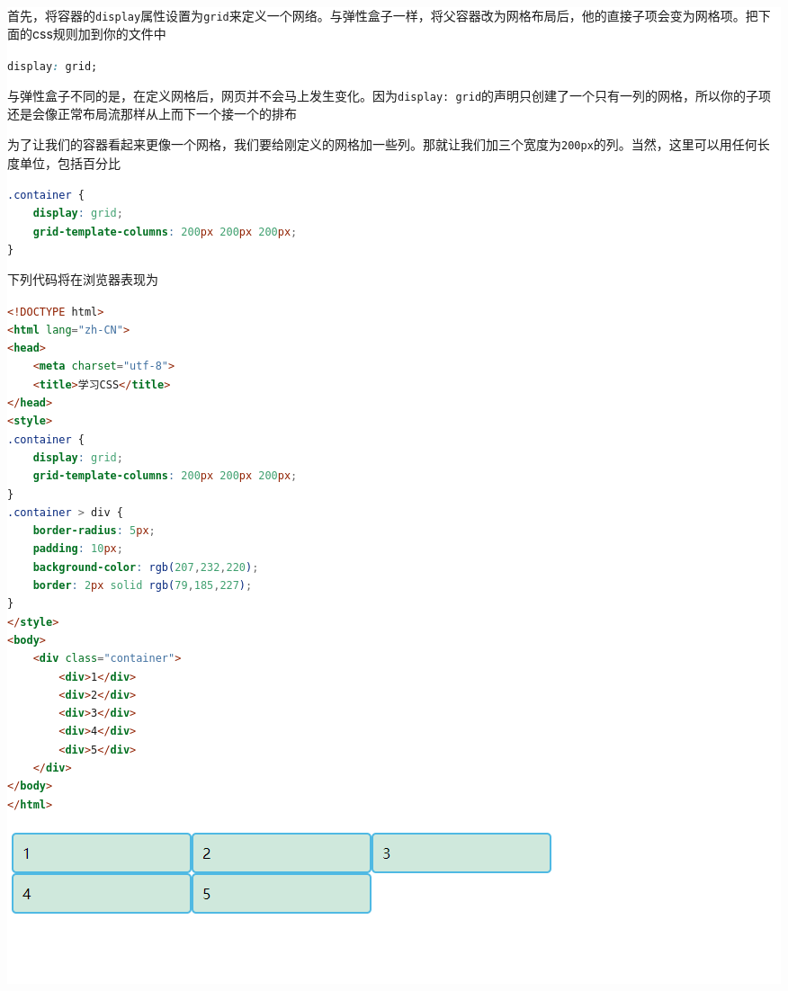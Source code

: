 首先，将容器的`display`属性设置为`grid`来定义一个网络。与弹性盒子一样，将父容器改为网格布局后，他的直接子项会变为网格项。把下面的css规则加到你的文件中

```css
display: grid;
```

与弹性盒子不同的是，在定义网格后，网页并不会马上发生变化。因为`display: grid`的声明只创建了一个只有一列的网格，所以你的子项还是会像正常布局流那样从上而下一个接一个的排布

为了让我们的容器看起来更像一个网格，我们要给刚定义的网格加一些列。那就让我们加三个宽度为`200px`的列。当然，这里可以用任何长度单位，包括百分比

```css
.container {
	display: grid;
    grid-template-columns: 200px 200px 200px;
}
```

下列代码将在浏览器表现为

```html
<!DOCTYPE html>
<html lang="zh-CN">
<head>
	<meta charset="utf-8">
	<title>学习CSS</title>
</head>
<style>
.container {
	display: grid;
    grid-template-columns: 200px 200px 200px;
}
.container > div {
    border-radius: 5px;
    padding: 10px;
    background-color: rgb(207,232,220);
    border: 2px solid rgb(79,185,227);
}
</style>
<body>
    <div class="container">
		<div>1</div>
		<div>2</div>
		<div>3</div>
		<div>4</div>
		<div>5</div>
	</div>
</body>    
</html>
```

![例子](./images/9.jpg)
